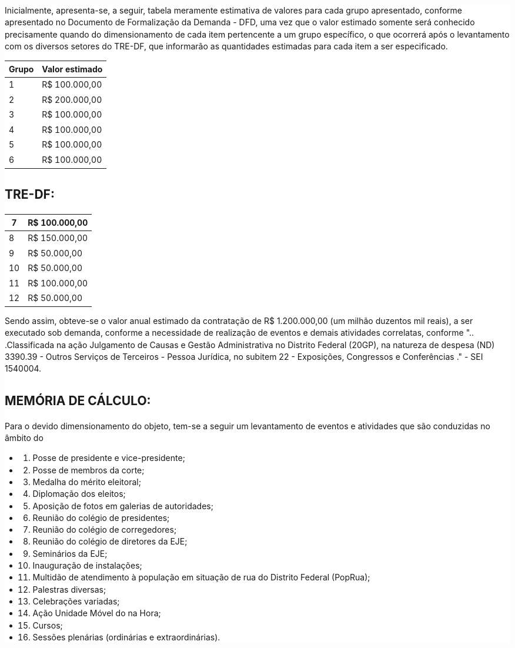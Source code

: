 Inicialmente, apresenta-se, a seguir, tabela meramente estimativa de valores para cada grupo apresentado, conforme apresentado no Documento de Formalização da Demanda - DFD, uma vez que o valor estimado somente será conhecido precisamente quando do dimensionamento de cada item pertencente a um grupo específico, o que ocorrerá após o levantamento com os diversos setores do TRE-DF, que informarão as quantidades estimadas para cada item a ser especificado.

|   Grupo | Valor estimado   |
|---------|------------------|
|       1 | R$ 100.000,00    |
|       2 | R$ 200.000,00    |
|       3 | R$ 100.000,00    |
|       4 | R$ 100.000,00    |
|       5 | R$ 100.000,00    |
|       6 | R$ 100.000,00    |

## TRE-DF:

|   7 | R$ 100.000,00   |
|-----|-----------------|
|   8 | R$ 150.000,00   |
|   9 | R$ 50.000,00    |
|  10 | R$ 50.000,00    |
|  11 | R$ 100.000,00   |
|  12 | R$ 50.000,00    |

Sendo assim, obteve-se o valor anual estimado da contratação de R$ 1.200.000,00 (um milhão duzentos mil reais), a ser executado sob demanda, conforme a necessidade de realização de eventos e demais atividades correlatas, conforme ".. .Classificada na ação Julgamento de Causas e Gestão Administrativa no Distrito Federal (20GP), na natureza de despesa (ND) 3390.39 - Outros Serviços de Terceiros - Pessoa Jurídica, no subitem 22 - Exposições, Congressos e Conferências ." - SEI 1540004.

## MEMÓRIA DE CÁLCULO:

Para o devido dimensionamento do objeto, tem-se a seguir um levantamento de eventos e atividades que são conduzidas no âmbito do

- 1. Posse de presidente e vice-presidente;
- 2. Posse de membros da corte;
- 3. Medalha do mérito eleitoral;
- 4. Diplomação dos eleitos;
- 5. Aposição de fotos em galerias de autoridades;
- 6. Reunião do colégio de presidentes;
- 7. Reunião do colégio de corregedores;
- 8. Reunião do colégio de diretores da EJE;
- 9. Seminários da EJE;
- 10. Inauguração de instalações;
- 11. Multidão de atendimento à população em situação de rua do Distrito Federal (PopRua);
- 12. Palestras diversas;
- 13. Celebrações variadas;
- 14. Ação Unidade Móvel do na Hora;
- 15. Cursos;
- 16. Sessões plenárias (ordinárias e extraordinárias).
